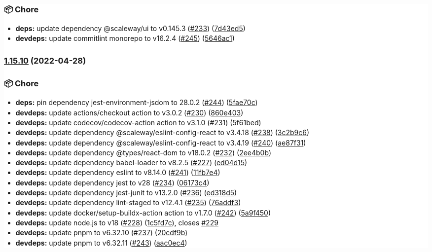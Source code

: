 
### :package: Chore

* **deps:** update dependency @scaleway/ui to v0.145.3 ([#233](https://github.com/scaleway/scaleway-form/issues/233)) ([7d43ed5](https://github.com/scaleway/scaleway-form/commit/7d43ed5bedebc89a0c5f6b9e3040bf354554d39e))
* **devdeps:** update commitlint monorepo to v16.2.4 ([#245](https://github.com/scaleway/scaleway-form/issues/245)) ([5646ac1](https://github.com/scaleway/scaleway-form/commit/5646ac10e0aa8664870cb6b136d50ebee5ac70b0))

### [1.15.10](https://github.com/scaleway/scaleway-form/compare/v1.15.9...v1.15.10) (2022-04-28)


### :package: Chore

* **deps:** pin dependency jest-environment-jsdom to 28.0.2 ([#244](https://github.com/scaleway/scaleway-form/issues/244)) ([5fae70c](https://github.com/scaleway/scaleway-form/commit/5fae70ca79bf7fb1a444f3b2b7b59eee6f00b859))
* **devdeps:** update actions/checkout action to v3.0.2 ([#230](https://github.com/scaleway/scaleway-form/issues/230)) ([860e403](https://github.com/scaleway/scaleway-form/commit/860e40335c45a3b60823f321f34cd6d996fe064c))
* **devdeps:** update codecov/codecov-action action to v3.1.0 ([#231](https://github.com/scaleway/scaleway-form/issues/231)) ([5f61bed](https://github.com/scaleway/scaleway-form/commit/5f61bed68e7063bdc5ee8a23c81a9263e5f64278))
* **devdeps:** update dependency @scaleway/eslint-config-react to v3.4.18 ([#238](https://github.com/scaleway/scaleway-form/issues/238)) ([3c2b9c6](https://github.com/scaleway/scaleway-form/commit/3c2b9c6d2aa587d3e42a87b6f8353de8e85a995f))
* **devdeps:** update dependency @scaleway/eslint-config-react to v3.4.19 ([#240](https://github.com/scaleway/scaleway-form/issues/240)) ([ae87f31](https://github.com/scaleway/scaleway-form/commit/ae87f3167496911afe57f05452034fd7e68ad1f6))
* **devdeps:** update dependency @types/react-dom to v18.0.2 ([#232](https://github.com/scaleway/scaleway-form/issues/232)) ([2ee4b0b](https://github.com/scaleway/scaleway-form/commit/2ee4b0b115d31e7c45368604376cd3237fee45ee))
* **devdeps:** update dependency babel-loader to v8.2.5 ([#227](https://github.com/scaleway/scaleway-form/issues/227)) ([ed04d15](https://github.com/scaleway/scaleway-form/commit/ed04d1584fb292a530bdd894057a55eea6ce8418))
* **devdeps:** update dependency eslint to v8.14.0 ([#241](https://github.com/scaleway/scaleway-form/issues/241)) ([11fb7e4](https://github.com/scaleway/scaleway-form/commit/11fb7e446e2b8e04f5df26b06aaad5fc75963620))
* **devdeps:** update dependency jest to v28 ([#234](https://github.com/scaleway/scaleway-form/issues/234)) ([06173c4](https://github.com/scaleway/scaleway-form/commit/06173c4277e8dc0ebb9fde0fa67b7bb63f868989))
* **devdeps:** update dependency jest-junit to v13.2.0 ([#236](https://github.com/scaleway/scaleway-form/issues/236)) ([ed318d5](https://github.com/scaleway/scaleway-form/commit/ed318d54475a22ab1275d6a12da587b27900f504))
* **devdeps:** update dependency lint-staged to v12.4.1 ([#235](https://github.com/scaleway/scaleway-form/issues/235)) ([76addf3](https://github.com/scaleway/scaleway-form/commit/76addf342288ac02edc442c00ae47b58889f157f))
* **devdeps:** update docker/setup-buildx-action action to v1.7.0 ([#242](https://github.com/scaleway/scaleway-form/issues/242)) ([5a9f450](https://github.com/scaleway/scaleway-form/commit/5a9f45017d8424f4df448b19a4fb4a0766d2d814))
* **devdeps:** update node.js to v18 ([#228](https://github.com/scaleway/scaleway-form/issues/228)) ([1c5fd7c](https://github.com/scaleway/scaleway-form/commit/1c5fd7c2cdcedb6bf16ce44bd19214cea5a766bb)), closes [#229](https://github.com/scaleway/scaleway-form/issues/229)
* **devdeps:** update pnpm to v6.32.10 ([#237](https://github.com/scaleway/scaleway-form/issues/237)) ([20cdf9b](https://github.com/scaleway/scaleway-form/commit/20cdf9bc5cb0f7b6cf21bdaf1f55276fd27fd886))
* **devdeps:** update pnpm to v6.32.11 ([#243](https://github.com/scaleway/scaleway-form/issues/243)) ([aac0ec4](https://github.com/scaleway/scaleway-form/commit/aac0ec4cc1c10e1381461b2292f8ac8331b84296))
